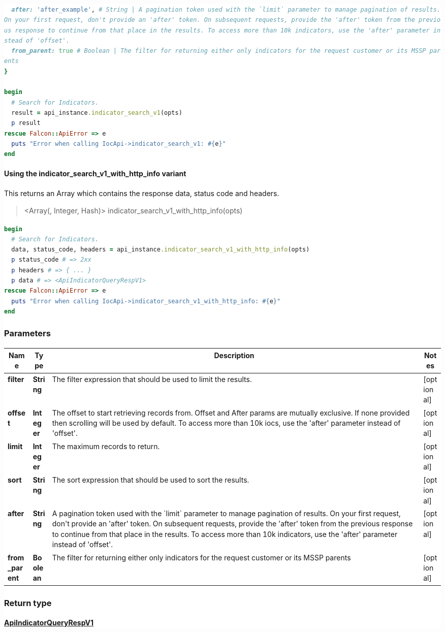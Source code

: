 ```ruby
  after: 'after_example', # String | A pagination token used with the `limit` parameter to manage pagination of results. On your first request, don't provide an 'after' token. On subsequent requests, provide the 'after' token from the previous response to continue from that place in the results. To access more than 10k indicators, use the 'after' parameter instead of 'offset'.
  from_parent: true # Boolean | The filter for returning either only indicators for the request customer or its MSSP parents
}

begin
  # Search for Indicators.
  result = api_instance.indicator_search_v1(opts)
  p result
rescue Falcon::ApiError => e
  puts "Error when calling IocApi->indicator_search_v1: #{e}"
end
```

#### Using the indicator_search_v1_with_http_info variant

This returns an Array which contains the response data, status code and headers.

> <Array(<ApiIndicatorQueryRespV1>, Integer, Hash)> indicator_search_v1_with_http_info(opts)

```ruby
begin
  # Search for Indicators.
  data, status_code, headers = api_instance.indicator_search_v1_with_http_info(opts)
  p status_code # => 2xx
  p headers # => { ... }
  p data # => <ApiIndicatorQueryRespV1>
rescue Falcon::ApiError => e
  puts "Error when calling IocApi->indicator_search_v1_with_http_info: #{e}"
end
```

### Parameters

| Name | Type | Description | Notes |
| ---- | ---- | ----------- | ----- |
| **filter** | **String** | The filter expression that should be used to limit the results. | [optional] |
| **offset** | **Integer** | The offset to start retrieving records from. Offset and After params are mutually exclusive. If none provided then scrolling will be used by default. To access more than 10k iocs, use the &#39;after&#39; parameter instead of &#39;offset&#39;. | [optional] |
| **limit** | **Integer** | The maximum records to return. | [optional] |
| **sort** | **String** | The sort expression that should be used to sort the results. | [optional] |
| **after** | **String** | A pagination token used with the &#x60;limit&#x60; parameter to manage pagination of results. On your first request, don&#39;t provide an &#39;after&#39; token. On subsequent requests, provide the &#39;after&#39; token from the previous response to continue from that place in the results. To access more than 10k indicators, use the &#39;after&#39; parameter instead of &#39;offset&#39;. | [optional] |
| **from_parent** | **Boolean** | The filter for returning either only indicators for the request customer or its MSSP parents | [optional] |

### Return type

[**ApiIndicatorQueryRespV1**](ApiIndicatorQueryRespV1.md)
